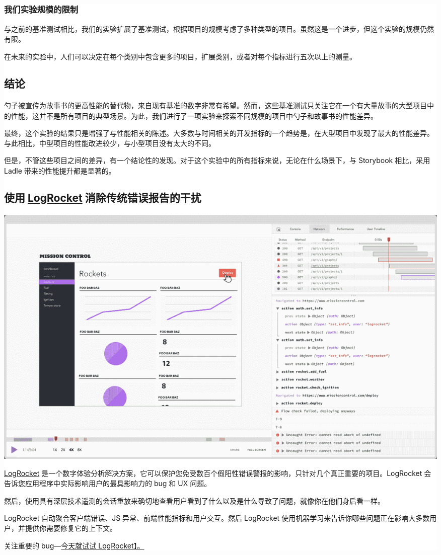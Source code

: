### 我们实验规模的限制

与之前的基准测试相比，我们的实验扩展了基准测试，根据项目的规模考虑了多种类型的项目。虽然这是一个进步，但这个实验的规模仍然有限。

在未来的实验中，人们可以决定在每个类别中包含更多的项目，扩展类别，或者对每个指标进行五次以上的测量。

## 结论

勺子被宣传为故事书的更高性能的替代物，来自现有基准的数字非常有希望。然而，这些基准测试只关注它在一个有大量故事的大型项目中的性能，这并不是所有项目的典型场景。为此，我们进行了一项实验来探索不同规模的项目中勺子和故事书的性能差异。

最终，这个实验的结果只是增强了与性能相关的陈述。大多数与时间相关的开发指标的一个趋势是，在大型项目中发现了最大的性能差异。与此相比，中型项目的性能改进较少，与小型项目没有太大的不同。

但是，不管这些项目之间的差异，有一个结论性的发现。对于这个实验中的所有指标来说，无论在什么场景下，与 Storybook 相比，采用 Ladle 带来的性能提升都是显著的。

## 使用 [LogRocket](https://lp.logrocket.com/blg/signup) 消除传统错误报告的干扰

[![LogRocket Dashboard Free Trial Banner](img/d6f5a5dd739296c1dd7aab3d5e77eeb9.png)](https://lp.logrocket.com/blg/signup)

[LogRocket](https://lp.logrocket.com/blg/signup) 是一个数字体验分析解决方案，它可以保护您免受数百个假阳性错误警报的影响，只针对几个真正重要的项目。LogRocket 会告诉您应用程序中实际影响用户的最具影响力的 bug 和 UX 问题。

然后，使用具有深层技术遥测的会话重放来确切地查看用户看到了什么以及是什么导致了问题，就像你在他们身后看一样。

LogRocket 自动聚合客户端错误、JS 异常、前端性能指标和用户交互。然后 LogRocket 使用机器学习来告诉你哪些问题正在影响大多数用户，并提供你需要修复它的上下文。

关注重要的 bug—[今天就试试 LogRocket】。](https://lp.logrocket.com/blg/signup-issue-free)